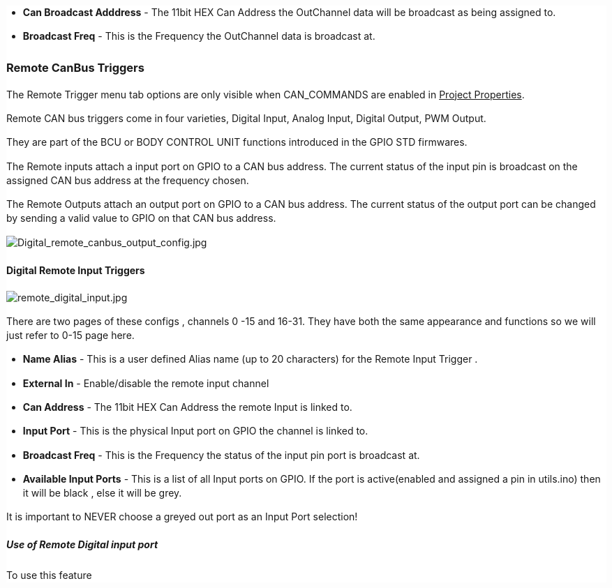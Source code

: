 

-   **Can Broadcast Adddress** - The 11bit HEX Can Address the OutChannel data will be broadcast as being assigned to.



-   **Broadcast Freq** - This is the Frequency the OutChannel data is broadcast at.

### Remote CanBus Triggers

The Remote Trigger menu tab options are only visible when CAN_COMMANDS are enabled in [Project Properties](#project_properties "wikilink").

Remote CAN bus triggers come in four varieties, Digital Input, Analog Input, Digital Output, PWM Output.

They are part of the BCU or BODY CONTROL UNIT functions introduced in the GPIO STD firmwares.

The Remote inputs attach a input port on GPIO to a CAN bus address. The current status of the input pin is broadcast on the assigned CAN bus address at the frequency chosen.

The Remote Outputs attach an output port on GPIO to a CAN bus address. The current status of the output port can be changed by sending a valid value to GPIO on that CAN bus address.

<img src="Digital_remote_canbus_output_config.jpg" title="Digital_remote_canbus_output_config.jpg" alt="Digital_remote_canbus_output_config.jpg" width="800" />

#### Digital Remote Input Triggers

<img src="remote_digital_input.jpg" title="remote_digital_input.jpg" alt="remote_digital_input.jpg" width="800" />

There are two pages of these configs , channels 0 -15 and 16-31. They have both the same appearance and functions so we will just refer to 0-15 page here.

-   **Name Alias** - This is a user defined Alias name (up to 20 characters) for the Remote Input Trigger .



-   **External In** - Enable/disable the remote input channel



-   **Can Address** - The 11bit HEX Can Address the remote Input is linked to.



-   **Input Port** - This is the physical Input port on GPIO the channel is linked to.



-   **Broadcast Freq** - This is the Frequency the status of the input pin port is broadcast at.



-   **Available Input Ports** - This is a list of all Input ports on GPIO. If the port is active(enabled and assigned a pin in utils.ino) then it will be black , else it will be grey.

It is important to NEVER choose a greyed out port as an Input Port selection!

##### Use of Remote Digital input port

To use this feature
